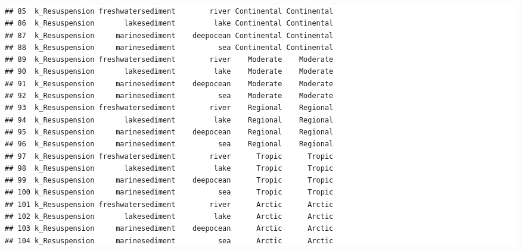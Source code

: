     ## 85  k_Resuspension freshwatersediment        river Continental Continental
    ## 86  k_Resuspension       lakesediment         lake Continental Continental
    ## 87  k_Resuspension     marinesediment    deepocean Continental Continental
    ## 88  k_Resuspension     marinesediment          sea Continental Continental
    ## 89  k_Resuspension freshwatersediment        river    Moderate    Moderate
    ## 90  k_Resuspension       lakesediment         lake    Moderate    Moderate
    ## 91  k_Resuspension     marinesediment    deepocean    Moderate    Moderate
    ## 92  k_Resuspension     marinesediment          sea    Moderate    Moderate
    ## 93  k_Resuspension freshwatersediment        river    Regional    Regional
    ## 94  k_Resuspension       lakesediment         lake    Regional    Regional
    ## 95  k_Resuspension     marinesediment    deepocean    Regional    Regional
    ## 96  k_Resuspension     marinesediment          sea    Regional    Regional
    ## 97  k_Resuspension freshwatersediment        river      Tropic      Tropic
    ## 98  k_Resuspension       lakesediment         lake      Tropic      Tropic
    ## 99  k_Resuspension     marinesediment    deepocean      Tropic      Tropic
    ## 100 k_Resuspension     marinesediment          sea      Tropic      Tropic
    ## 101 k_Resuspension freshwatersediment        river      Arctic      Arctic
    ## 102 k_Resuspension       lakesediment         lake      Arctic      Arctic
    ## 103 k_Resuspension     marinesediment    deepocean      Arctic      Arctic
    ## 104 k_Resuspension     marinesediment          sea      Arctic      Arctic